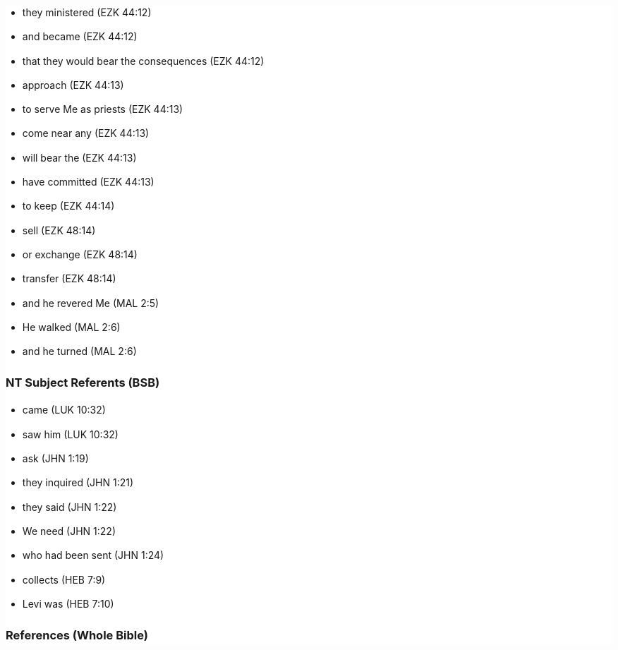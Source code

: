 * they ministered (EZK 44:12)

* and became (EZK 44:12)

* that they would bear the consequences (EZK 44:12)

* approach (EZK 44:13)

* to serve Me as priests (EZK 44:13)

* come near any (EZK 44:13)

* will bear the (EZK 44:13)

* have committed (EZK 44:13)

* to keep (EZK 44:14)

* sell (EZK 48:14)

* or exchange (EZK 48:14)

* transfer (EZK 48:14)

* and he revered Me (MAL 2:5)

* He walked (MAL 2:6)

* and he turned (MAL 2:6)



### NT Subject Referents (BSB)

* came (LUK 10:32)

* saw him (LUK 10:32)

* ask (JHN 1:19)

* they inquired (JHN 1:21)

* they said (JHN 1:22)

* We need (JHN 1:22)

* who had been sent (JHN 1:24)

* collects (HEB 7:9)

* Levi was (HEB 7:10)



### References (Whole Bible)
